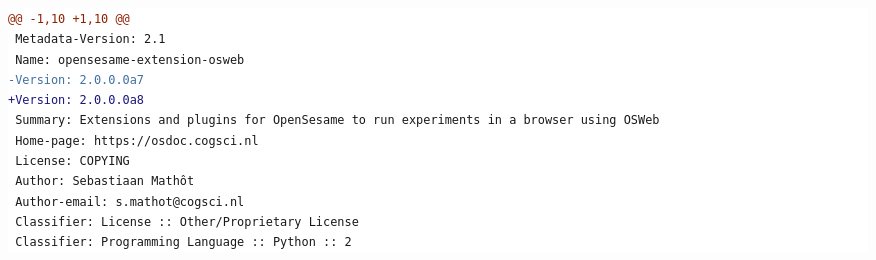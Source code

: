 ```diff
@@ -1,10 +1,10 @@
 Metadata-Version: 2.1
 Name: opensesame-extension-osweb
-Version: 2.0.0.0a7
+Version: 2.0.0.0a8
 Summary: Extensions and plugins for OpenSesame to run experiments in a browser using OSWeb
 Home-page: https://osdoc.cogsci.nl
 License: COPYING
 Author: Sebastiaan Mathôt
 Author-email: s.mathot@cogsci.nl
 Classifier: License :: Other/Proprietary License
 Classifier: Programming Language :: Python :: 2
```

